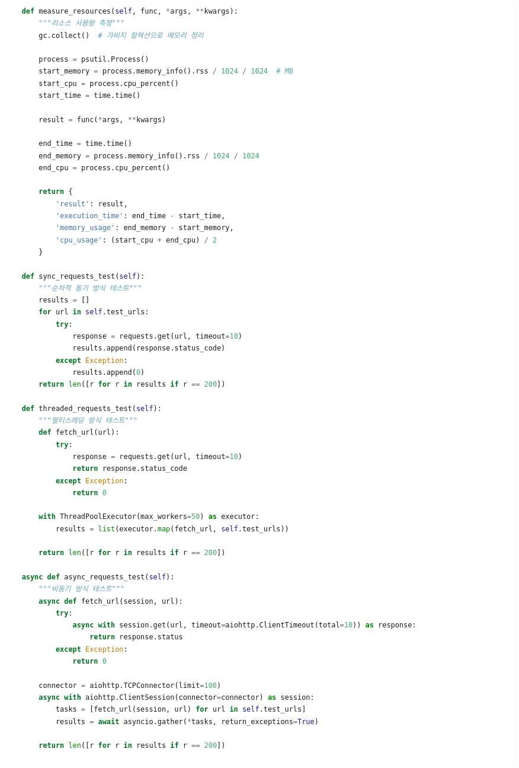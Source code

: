 ```python
    def measure_resources(self, func, *args, **kwargs):
        """리소스 사용량 측정"""
        gc.collect()  # 가비지 컬렉션으로 메모리 정리
        
        process = psutil.Process()
        start_memory = process.memory_info().rss / 1024 / 1024  # MB
        start_cpu = process.cpu_percent()
        start_time = time.time()
        
        result = func(*args, **kwargs)
        
        end_time = time.time()
        end_memory = process.memory_info().rss / 1024 / 1024
        end_cpu = process.cpu_percent()
        
        return {
            'result': result,
            'execution_time': end_time - start_time,
            'memory_usage': end_memory - start_memory,
            'cpu_usage': (start_cpu + end_cpu) / 2
        }
    
    def sync_requests_test(self):
        """순차적 동기 방식 테스트"""
        results = []
        for url in self.test_urls:
            try:
                response = requests.get(url, timeout=10)
                results.append(response.status_code)
            except Exception:
                results.append(0)
        return len([r for r in results if r == 200])
    
    def threaded_requests_test(self):
        """멀티스레딩 방식 테스트"""
        def fetch_url(url):
            try:
                response = requests.get(url, timeout=10)
                return response.status_code
            except Exception:
                return 0
        
        with ThreadPoolExecutor(max_workers=50) as executor:
            results = list(executor.map(fetch_url, self.test_urls))
        
        return len([r for r in results if r == 200])
    
    async def async_requests_test(self):
        """비동기 방식 테스트"""
        async def fetch_url(session, url):
            try:
                async with session.get(url, timeout=aiohttp.ClientTimeout(total=10)) as response:
                    return response.status
            except Exception:
                return 0
        
        connector = aiohttp.TCPConnector(limit=100)
        async with aiohttp.ClientSession(connector=connector) as session:
            tasks = [fetch_url(session, url) for url in self.test_urls]
            results = await asyncio.gather(*tasks, return_exceptions=True)
        
        return len([r for r in results if r == 200])
    
```